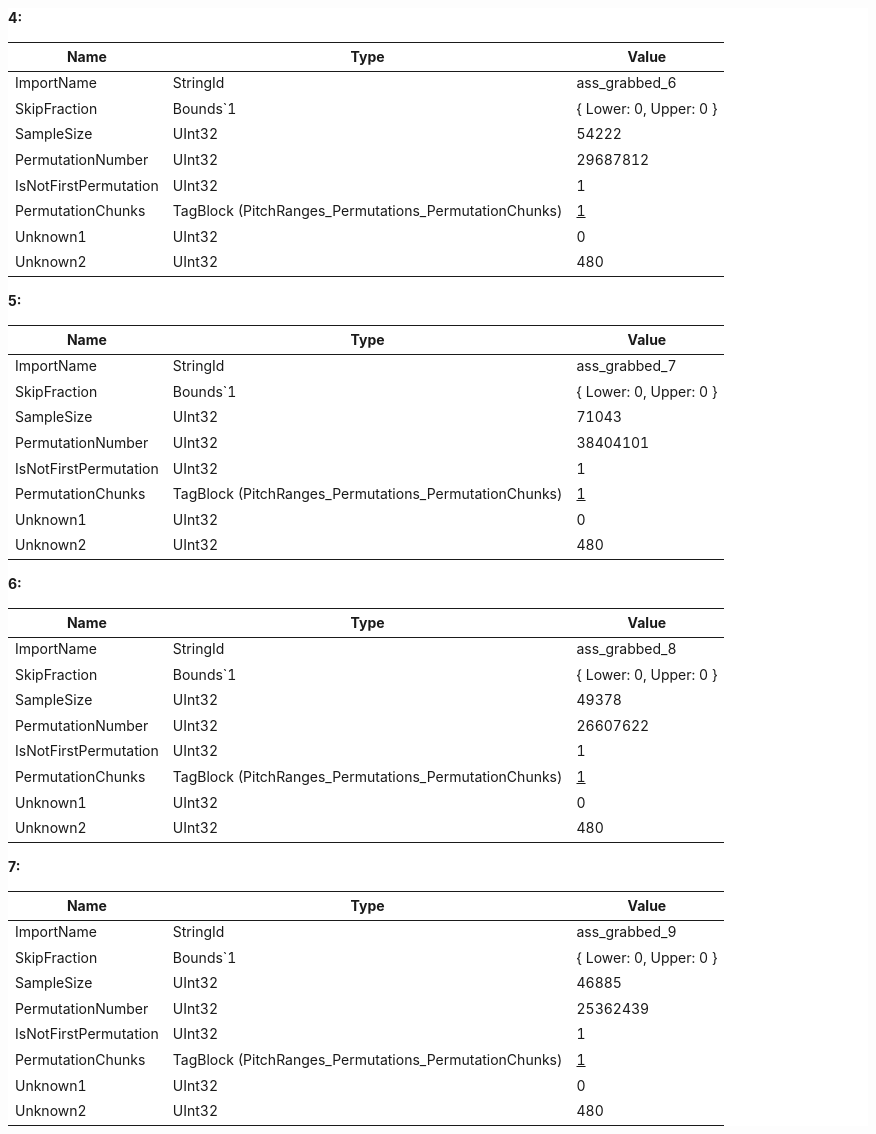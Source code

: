 
**4:**

Name	| Type	| Value
---	|---	|---	|
ImportName	|StringId	|ass_grabbed_6
SkipFraction	|Bounds`1	|{ Lower: 0, Upper: 0 }
SampleSize	|UInt32	|54222
PermutationNumber	|UInt32	|29687812
IsNotFirstPermutation	|UInt32	|1
PermutationChunks	|TagBlock (PitchRanges_Permutations_PermutationChunks)	|[1](#pitchranges_permutations_permutationchunks)
Unknown1	|UInt32	|0
Unknown2	|UInt32	|480


**5:**

Name	| Type	| Value
---	|---	|---	|
ImportName	|StringId	|ass_grabbed_7
SkipFraction	|Bounds`1	|{ Lower: 0, Upper: 0 }
SampleSize	|UInt32	|71043
PermutationNumber	|UInt32	|38404101
IsNotFirstPermutation	|UInt32	|1
PermutationChunks	|TagBlock (PitchRanges_Permutations_PermutationChunks)	|[1](#pitchranges_permutations_permutationchunks)
Unknown1	|UInt32	|0
Unknown2	|UInt32	|480


**6:**

Name	| Type	| Value
---	|---	|---	|
ImportName	|StringId	|ass_grabbed_8
SkipFraction	|Bounds`1	|{ Lower: 0, Upper: 0 }
SampleSize	|UInt32	|49378
PermutationNumber	|UInt32	|26607622
IsNotFirstPermutation	|UInt32	|1
PermutationChunks	|TagBlock (PitchRanges_Permutations_PermutationChunks)	|[1](#pitchranges_permutations_permutationchunks)
Unknown1	|UInt32	|0
Unknown2	|UInt32	|480


**7:**

Name	| Type	| Value
---	|---	|---	|
ImportName	|StringId	|ass_grabbed_9
SkipFraction	|Bounds`1	|{ Lower: 0, Upper: 0 }
SampleSize	|UInt32	|46885
PermutationNumber	|UInt32	|25362439
IsNotFirstPermutation	|UInt32	|1
PermutationChunks	|TagBlock (PitchRanges_Permutations_PermutationChunks)	|[1](#pitchranges_permutations_permutationchunks)
Unknown1	|UInt32	|0
Unknown2	|UInt32	|480
